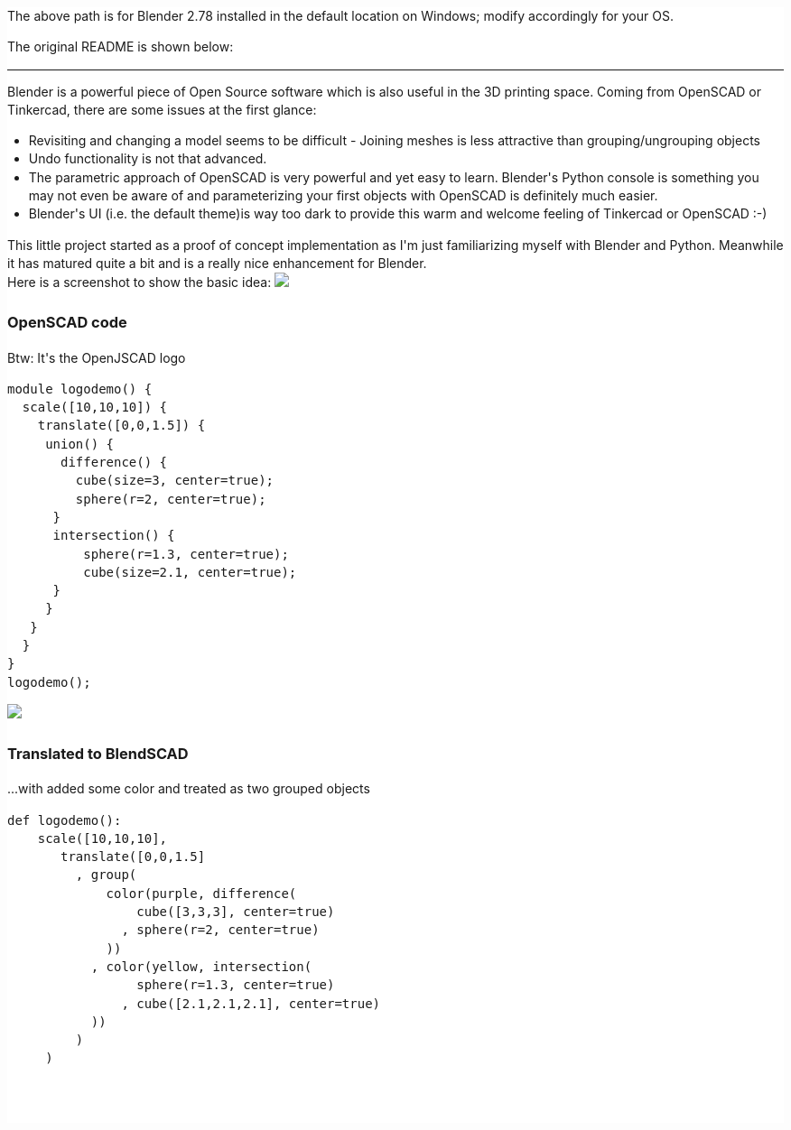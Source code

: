 The above path is for Blender 2.78 installed in the default location on Windows; modify accordingly for your OS.

The original README is shown below:

---
Blender is a powerful piece of Open Source software which is also useful in the 3D printing space. Coming from OpenSCAD or Tinkercad, there are some issues at the first glance:

*   Revisiting and changing a model seems to be difficult - Joining meshes is less attractive than grouping/ungrouping objects
*   Undo functionality is not that advanced.
*   The parametric approach of OpenSCAD is very powerful and yet easy to learn. Blender's Python console is something you may not even be aware of and parameterizing your first objects with OpenSCAD is definitely much easier.
*   Blender's UI (i.e. the default theme)is way too dark to provide this warm and welcome feeling of Tinkercad or OpenSCAD :-)

This little project started as a proof of concept implementation as I'm just familiarizing myself with Blender and Python. Meanwhile it has matured quite a bit and is a really nice enhancement for Blender.  
Here is a screenshot to show the basic idea: ![](imgs/ScreenshotBlender.png)

### OpenSCAD code

Btw: It's the OpenJSCAD logo

<pre>module logodemo() {
  scale([10,10,10]) {  
    translate([0,0,1.5]) {
     union() {
       difference() {
         cube(size=3, center=true);
         sphere(r=2, center=true);
      }
      intersection() {
          sphere(r=1.3, center=true);
          cube(size=2.1, center=true);
      }
	 }
   }
  }
}
logodemo();
</pre>

![](imgs/Openscad.png)

### Translated to BlendSCAD

...with added some color and treated as two grouped objects

<pre>def logodemo():  
	scale([10,10,10], 
	   translate([0,0,1.5] 
		 , group(   
			 color(purple, difference(
				 cube([3,3,3], center=true)
			   , sphere(r=2, center=true)
			 ))
		   , color(yellow, intersection(
				 sphere(r=1.3, center=true)
			   , cube([2.1,2.1,2.1], center=true)
		   ))	  
		 )
	 )